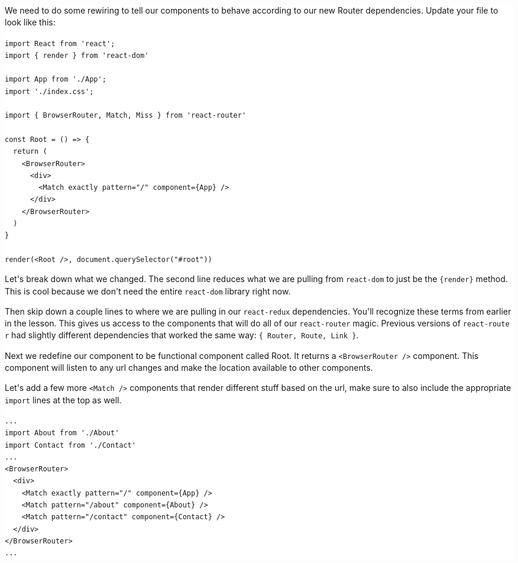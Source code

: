 We need to do some rewiring to tell our components to behave according to our new Router dependencies. Update your file to look like this:  

```
import React from 'react';
import { render } from 'react-dom'

import App from './App';
import './index.css';

import { BrowserRouter, Match, Miss } from 'react-router'

const Root = () => {
  return (
    <BrowserRouter>
      <div>
        <Match exactly pattern="/" component={App} />
      </div>
    </BrowserRouter>
  )
}

render(<Root />, document.querySelector("#root"))
```

Let's break down what we changed. The second line reduces what we are pulling from `react-dom` to just be the `{render}` method. This is cool because we don't need the entire `react-dom` library right now.  

Then skip down a couple lines to where we are pulling in our `react-redux` dependencies. You'll recognize these terms from earlier in the lesson. This gives us access to the components that will do all of our `react-router` magic. Previous versions of `react-router` had slightly different dependencies that worked the same way: `{ Router, Route, Link }`.

Next we redefine our component to be functional component called Root. It returns a `<BrowserRouter />` component. This component will listen to any url changes and make the location available to other components.

Let's add a few more `<Match />` components that render different stuff based on the url, make sure to also include the appropriate `import` lines at the top as well.

```
...
import About from './About'
import Contact from './Contact'
...
<BrowserRouter>
  <div>
    <Match exactly pattern="/" component={App} />
    <Match pattern="/about" component={About} />
    <Match pattern="/contact" component={Contact} />
  </div>
</BrowserRouter>
...
```
